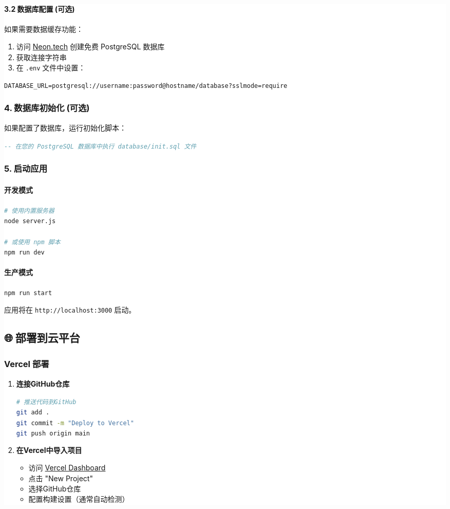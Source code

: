 #### 3.2 数据库配置 (可选)

如果需要数据缓存功能：

1. 访问 [Neon.tech](https://neon.tech) 创建免费 PostgreSQL 数据库
2. 获取连接字符串
3. 在 `.env` 文件中设置：

```env
DATABASE_URL=postgresql://username:password@hostname/database?sslmode=require
```

### 4. 数据库初始化 (可选)

如果配置了数据库，运行初始化脚本：

```sql
-- 在您的 PostgreSQL 数据库中执行 database/init.sql 文件
```

### 5. 启动应用

#### 开发模式

```bash
# 使用内置服务器
node server.js

# 或使用 npm 脚本
npm run dev
```

#### 生产模式

```bash
npm run start
```

应用将在 `http://localhost:3000` 启动。

## 🌐 部署到云平台

### Vercel 部署

1. **连接GitHub仓库**
   ```bash
   # 推送代码到GitHub
   git add .
   git commit -m "Deploy to Vercel"
   git push origin main
   ```

2. **在Vercel中导入项目**
   - 访问 [Vercel Dashboard](https://vercel.com/dashboard)
   - 点击 "New Project"
   - 选择GitHub仓库
   - 配置构建设置（通常自动检测）
